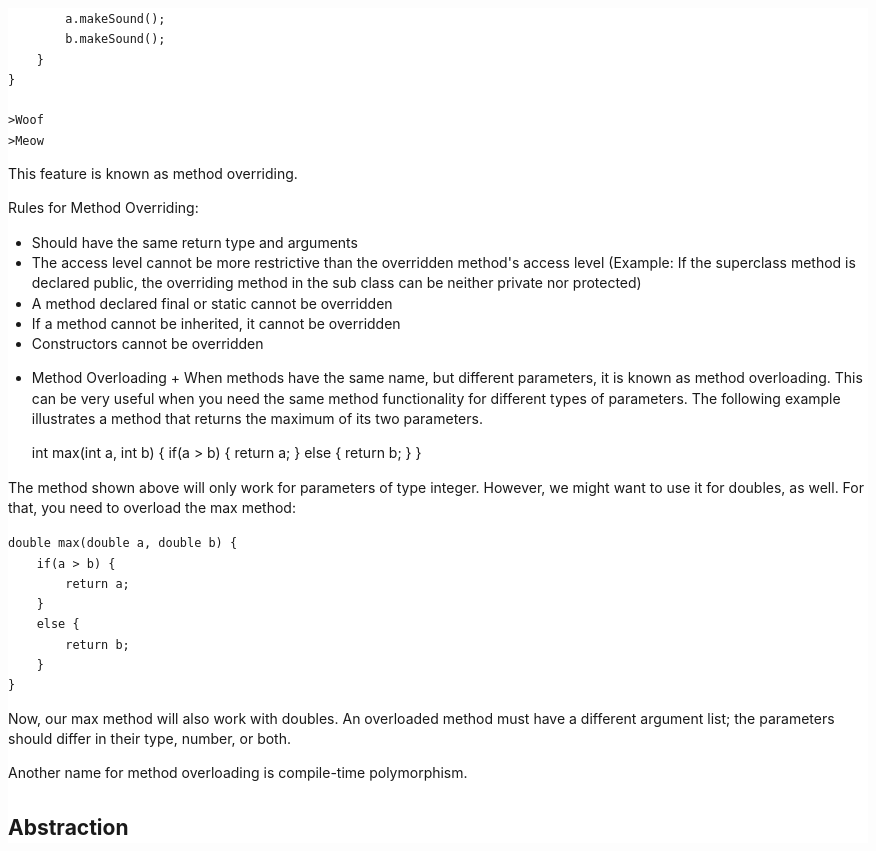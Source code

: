             a.makeSound();
            b.makeSound();
        }
    }

    >Woof
    >Meow

This feature is known as method overriding.


Rules for Method Overriding:

- Should have the same return type and arguments
- The access level cannot be more restrictive than the overridden method's access level (Example: If the superclass method is declared public, the overriding method in the sub class can be neither private nor protected)
- A method declared final or static cannot be overridden
- If a method cannot be inherited, it cannot be overridden
- Constructors cannot be overridden

+ Method Overloading +
When methods have the same name, but different parameters, it is known as method overloading.
This can be very useful when you need the same method functionality for different types of parameters.
The following example illustrates a method that returns the maximum of its two parameters.

    int max(int a, int b) {
        if(a > b) {
            return a;
        }
        else {
            return b;
        }
    }

The method shown above will only work for parameters of type integer.
However, we might want to use it for doubles, as well. For that, you need to overload the max method:

    double max(double a, double b) {
        if(a > b) {
            return a;
        }
        else {
            return b;
        }
    }

Now, our max method will also work with doubles.
An overloaded method must have a different argument list; the parameters should differ in their type, number, or both.

Another name for method overloading is compile-time polymorphism.


## Abstraction
